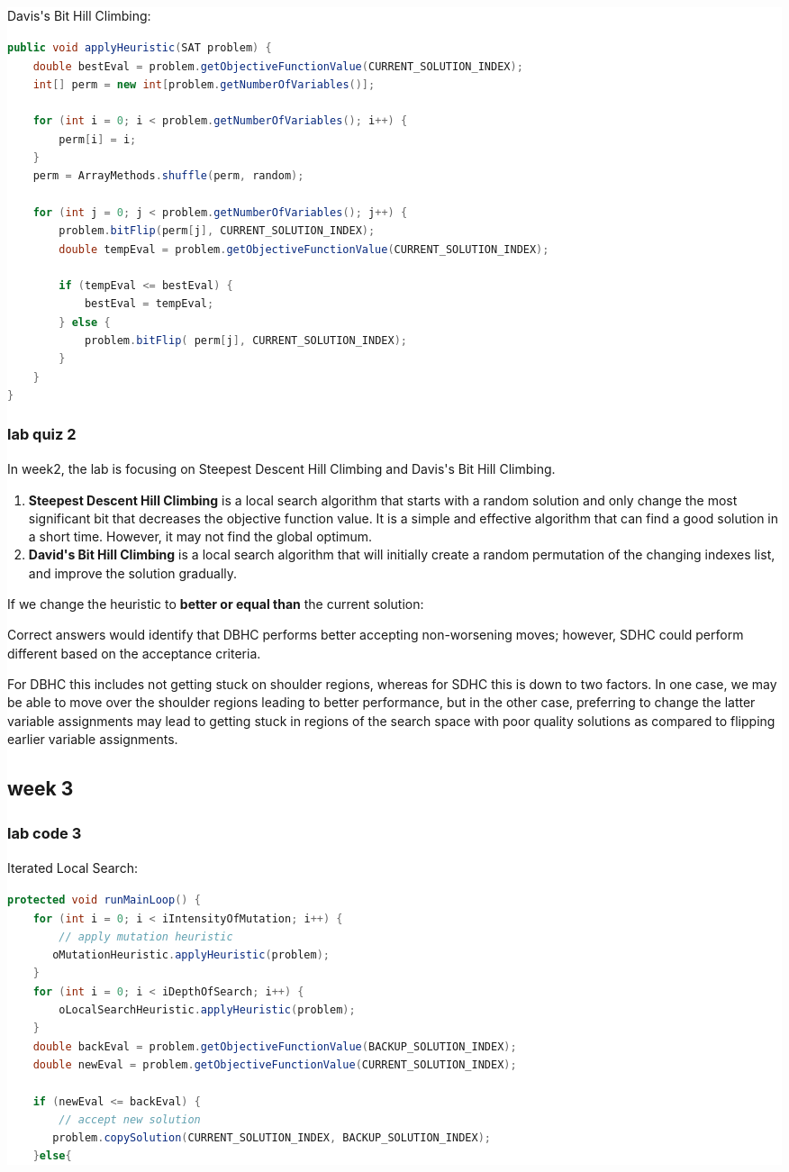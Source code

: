 Davis's Bit Hill Climbing:
```java
public void applyHeuristic(SAT problem) {
    double bestEval = problem.getObjectiveFunctionValue(CURRENT_SOLUTION_INDEX);
    int[] perm = new int[problem.getNumberOfVariables()];

    for (int i = 0; i < problem.getNumberOfVariables(); i++) {
        perm[i] = i;
    }
    perm = ArrayMethods.shuffle(perm, random);

    for (int j = 0; j < problem.getNumberOfVariables(); j++) {
        problem.bitFlip(perm[j], CURRENT_SOLUTION_INDEX);
        double tempEval = problem.getObjectiveFunctionValue(CURRENT_SOLUTION_INDEX);

        if (tempEval <= bestEval) {
            bestEval = tempEval;
        } else {
            problem.bitFlip( perm[j], CURRENT_SOLUTION_INDEX);
        }
    }
}
```

### lab quiz 2
In week2, the lab is focusing on Steepest Descent Hill Climbing and Davis's Bit Hill Climbing.

1. **Steepest Descent Hill Climbing** is a local search algorithm that starts with a random solution and only change the most significant bit that decreases the objective function value. It is a simple and effective algorithm that can find a good solution in a short time. However, it may not find the global optimum.
2. **David's Bit Hill Climbing** is a local search algorithm that will initially create a random permutation of the changing indexes list, and improve the solution gradually.

If we change the heuristic to **better or equal than** the current solution:

Correct answers would identify that DBHC performs better accepting non-worsening moves; however, SDHC could perform different based on the acceptance criteria.

For DBHC this includes not getting stuck on shoulder regions, whereas for SDHC this is down to two factors. In one case, we may be able to move over the shoulder regions leading to better performance, but in the other case, preferring to change the latter variable assignments may lead to getting stuck in regions of the search space with poor quality solutions as compared to flipping earlier variable assignments.

## week 3

### lab code 3
Iterated Local Search:
```java
protected void runMainLoop() {
    for (int i = 0; i < iIntensityOfMutation; i++) {
        // apply mutation heuristic
       oMutationHeuristic.applyHeuristic(problem);
    }
    for (int i = 0; i < iDepthOfSearch; i++) {
        oLocalSearchHeuristic.applyHeuristic(problem);
    }
    double backEval = problem.getObjectiveFunctionValue(BACKUP_SOLUTION_INDEX);
    double newEval = problem.getObjectiveFunctionValue(CURRENT_SOLUTION_INDEX);

    if (newEval <= backEval) {
        // accept new solution
       problem.copySolution(CURRENT_SOLUTION_INDEX, BACKUP_SOLUTION_INDEX);
    }else{
```